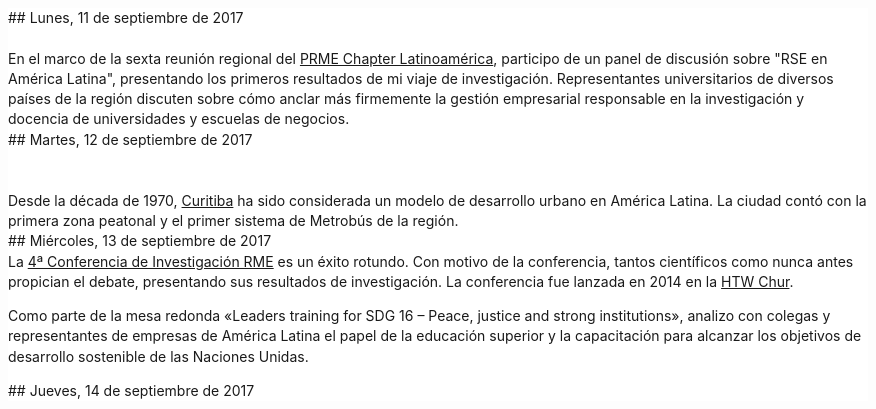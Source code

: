 <div class="content" markdown="1">
## Lunes, 11 de septiembre de 2017
</div>

<div class="media-wrapper">
    <img class="lazy" data-class="lazy" data-src="../media/img/ftb/PRME_Konferenz_Brasilien_1.jpg">
</div>

<div class="content" markdown="1">
En el marco de la sexta reunión regional del <a href="http://www2.csf.itesm.mx/egade/prme/index.html">PRME Chapter Latinoamérica</a>, participo de un panel de discusión sobre "RSE en América Latina", presentando los primeros resultados de mi viaje de investigación. Representantes universitarios de diversos países de la región discuten sobre cómo anclar más firmemente la gestión empresarial responsable en la investigación y docencia de universidades y escuelas de negocios.
</div>

<div class="content" markdown="1">
## Martes, 12 de septiembre de 2017
</div>

<div class="media-wrapper">
    <img class="lazy" data-class="lazy" data-src="../media/img/ftb/Metrobus_Curitiba_1.jpg">
</div>

<div class="media-wrapper">
    <img class="lazy" data-class="lazy" data-src="../media/img/ftb/Metrobus_Curitiba_4.jpg">
</div>

<div class="content" markdown="1">
Desde la década de 1970, <a href="https://goo.gl/maps/qfaFgirM6e82">Curitiba</a> ha sido considerada un modelo de desarrollo urbano en América Latina. La ciudad contó con la primera zona peatonal y el primer sistema de Metrobús de la región.
</div>

<div class="content" markdown="1">
## Miércoles, 13 de septiembre de 2017
</div>

<div class="content" markdown="1">
La <a href="http://rmeconference.com/">4ª Conferencia de Investigación RME</a> es un éxito rotundo. Con motivo de la conferencia, tantos científicos como nunca antes propician el debate, presentando sus resultados de investigación. La conferencia fue lanzada en 2014 en la <a href="http://www.htwchur.ch/prme">HTW Chur</a>.

Como parte de la mesa redonda «Leaders training for SDG 16 – Peace, justice and strong institutions», analizo con colegas y representantes de empresas de América Latina el papel de la educación superior y la capacitación para alcanzar los objetivos de desarrollo sostenible de las Naciones Unidas.
</div>

<div class="content" markdown="1">
## Jueves, 14 de septiembre de 2017
</div>

